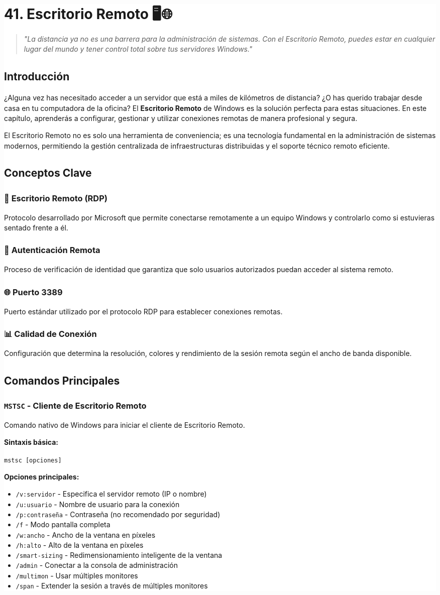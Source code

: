 # 41. Escritorio Remoto 🖥️🌐

> *"La distancia ya no es una barrera para la administración de sistemas. Con el Escritorio Remoto, puedes estar en cualquier lugar del mundo y tener control total sobre tus servidores Windows."*

## Introducción

¿Alguna vez has necesitado acceder a un servidor que está a miles de kilómetros de distancia? ¿O has querido trabajar desde casa en tu computadora de la oficina? El **Escritorio Remoto** de Windows es la solución perfecta para estas situaciones. En este capítulo, aprenderás a configurar, gestionar y utilizar conexiones remotas de manera profesional y segura.

El Escritorio Remoto no es solo una herramienta de conveniencia; es una tecnología fundamental en la administración de sistemas modernos, permitiendo la gestión centralizada de infraestructuras distribuidas y el soporte técnico remoto eficiente.

## Conceptos Clave

### 🎯 **Escritorio Remoto (RDP)**
Protocolo desarrollado por Microsoft que permite conectarse remotamente a un equipo Windows y controlarlo como si estuvieras sentado frente a él.

### 🔐 **Autenticación Remota**
Proceso de verificación de identidad que garantiza que solo usuarios autorizados puedan acceder al sistema remoto.

### 🌐 **Puerto 3389**
Puerto estándar utilizado por el protocolo RDP para establecer conexiones remotas.

### 📊 **Calidad de Conexión**
Configuración que determina la resolución, colores y rendimiento de la sesión remota según el ancho de banda disponible.

## Comandos Principales

### `MSTSC` - Cliente de Escritorio Remoto
Comando nativo de Windows para iniciar el cliente de Escritorio Remoto.

**Sintaxis básica:**
```batch
mstsc [opciones]
```

**Opciones principales:**
- `/v:servidor` - Especifica el servidor remoto (IP o nombre)
- `/u:usuario` - Nombre de usuario para la conexión
- `/p:contraseña` - Contraseña (no recomendado por seguridad)
- `/f` - Modo pantalla completa
- `/w:ancho` - Ancho de la ventana en píxeles
- `/h:alto` - Alto de la ventana en píxeles
- `/smart-sizing` - Redimensionamiento inteligente de la ventana
- `/admin` - Conectar a la consola de administración
- `/multimon` - Usar múltiples monitores
- `/span` - Extender la sesión a través de múltiples monitores
